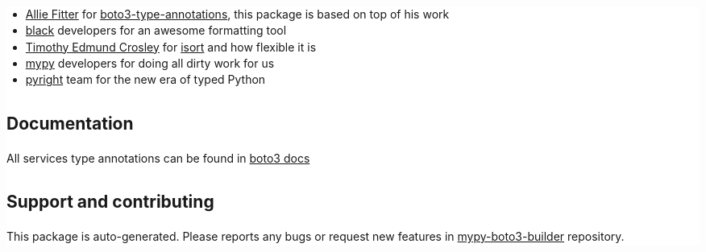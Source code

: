 - [Allie Fitter](https://github.com/alliefitter) for
  [boto3-type-annotations](https://pypi.org/project/boto3-type-annotations/),
  this package is based on top of his work
- [black](https://github.com/psf/black) developers for an awesome formatting
  tool
- [Timothy Edmund Crosley](https://github.com/timothycrosley) for
  [isort](https://github.com/PyCQA/isort) and how flexible it is
- [mypy](https://github.com/python/mypy) developers for doing all dirty work
  for us
- [pyright](https://github.com/microsoft/pyright) team for the new era of typed
  Python

<a id="documentation"></a>

## Documentation

All services type annotations can be found in
[boto3 docs](https://youtype.github.io/boto3_stubs_docs/mypy_boto3_emr/)

<a id="support-and-contributing"></a>

## Support and contributing

This package is auto-generated. Please reports any bugs or request new features
in [mypy-boto3-builder](https://github.com/youtype/mypy_boto3_builder/issues/)
repository.
